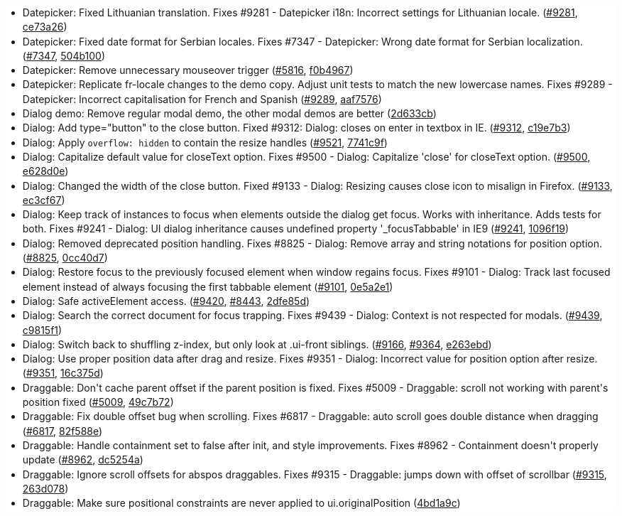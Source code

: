 * Datepicker: Fixed Lithuanian translation. Fixes #9281 - Datepicker i18n: Incorrect settings for Lithuanian locale. ([#9281](http://bugs.jqueryui.com/ticket/9281), [ce73a26](https://github.com/jquery/jquery-ui/commit/ce73a2688de47c975727ad9555cae84eb6997486))
* Datepicker: Fixed date format for Serbian locales. Fixes #7347 - Datepicker: Wrong date format for Serbian localization. ([#7347](http://bugs.jqueryui.com/ticket/7347), [504b100](https://github.com/jquery/jquery-ui/commit/504b100a1a9213186968c654dd915b92bb9ee15b))
* Datepicker: Remove unnecessary mouseover trigger ([#5816](http://bugs.jqueryui.com/ticket/5816), [f0b4967](https://github.com/jquery/jquery-ui/commit/f0b4967388a5f0d7eb14c4b124886a11f4aa7d9e))
* Datepicker: Replicate fr-locale changes to the demo copy. Adjust unit tests to match the new lowercase names. Fixes #9289 - Datepicker: Incorrect capitalisation for French and Spanish ([#9289](http://bugs.jqueryui.com/ticket/9289), [aaf7576](https://github.com/jquery/jquery-ui/commit/aaf75767fa98a6acdf00b1414bee622d3a3747cc))
* Dialog demo: Remove regular modal demo, the other modal demos are better ([2d633cb](https://github.com/jquery/jquery-ui/commit/2d633cb78217737ded13461325de4bd8f0dc4c1f))
* Dialog: Add type="button" to the close button. Fixed #9312: Dialog: closes on enter in textbox in IE. ([#9312](http://bugs.jqueryui.com/ticket/9312), [c19e7b3](https://github.com/jquery/jquery-ui/commit/c19e7b3496d14b40e71ba892213889fc8cc81d4f))
* Dialog: Apply `overflow: hidden` to contain the resize handles ([#9521](http://bugs.jqueryui.com/ticket/9521), [7741c9f](https://github.com/jquery/jquery-ui/commit/7741c9f678088a129c1782f4e7f061bc12a41279))
* Dialog: Capitalize default value for closeText option. Fixes #9500 - Dialog: Capitalize 'close' for closeText option. ([#9500](http://bugs.jqueryui.com/ticket/9500), [e628d0e](https://github.com/jquery/jquery-ui/commit/e628d0e4ba89eecee2c9b0d4cfb214523cad2ab4))
* Dialog: Changed the width of the close button. Fixed #9133 - Dialog: Resizing causes close icon to misalign in Firefox. ([#9133](http://bugs.jqueryui.com/ticket/9133), [ec3cf67](https://github.com/jquery/jquery-ui/commit/ec3cf6725aa5ae0c69cb302df92eb933a517cbaa))
* Dialog: Keep track of instances to focus when elements outside the dialog get focus. Works with inheritance. Adds tests for both. Fixes #9241 - Dialog: UI dialog inheritance causes undefined property '_focusTabbable' in IE9 ([#9241](http://bugs.jqueryui.com/ticket/9241), [1096f19](https://github.com/jquery/jquery-ui/commit/1096f19f37d6075328509d62a4c2c6d6a53d4b37))
* Dialog: Removed deprecated position handling. Fixes #8825 - Dialog: Remove array and string notations for position option. ([#8825](http://bugs.jqueryui.com/ticket/8825), [0cc40d7](https://github.com/jquery/jquery-ui/commit/0cc40d799ffdf7aa978f910b890915ee6ad7a2b8))
* Dialog: Restore focus to the previously focused element when window regains focus. Fixes #9101 - Dialog: Track last focused element instead of always focusing the first tabbable element ([#9101](http://bugs.jqueryui.com/ticket/9101), [0e5a2e1](https://github.com/jquery/jquery-ui/commit/0e5a2e126ab4179f1ec83e1e4e773058b49e336d))
* Dialog: Safe activeElement access. ([#9420](http://bugs.jqueryui.com/ticket/9420), [#8443](http://bugs.jqueryui.com/ticket/8443), [2dfe85d](https://github.com/jquery/jquery-ui/commit/2dfe85d3e2269a571e07bd550bbd838ee703b833))
* Dialog: Search the correct document for focus trapping. Fixes #9439 - Dialog: Context is not respected for modals. ([#9439](http://bugs.jqueryui.com/ticket/9439), [c9815f1](https://github.com/jquery/jquery-ui/commit/c9815f13b487d027ef9b6095588dbb73141c9a09))
* Dialog: Switch back to shuffling z-index, but only look at .ui-front siblings. ([#9166](http://bugs.jqueryui.com/ticket/9166), [#9364](http://bugs.jqueryui.com/ticket/9364), [e263ebd](https://github.com/jquery/jquery-ui/commit/e263ebda99f3d414bae91a4a47e74a37ff93ba9c))
* Dialog: Use proper position data after drag and resize. Fixes #9351 - Dialog: Incorrect value for position option after resize. ([#9351](http://bugs.jqueryui.com/ticket/9351), [16c375d](https://github.com/jquery/jquery-ui/commit/16c375d374c5675265b5d8c5cd06c7170d0e8b58))
* Draggable: Don't cache parent offset if the parent position is fixed. Fixes #5009 - Draggable: scroll not working with parent's position fixed ([#5009](http://bugs.jqueryui.com/ticket/5009), [49c7b72](https://github.com/jquery/jquery-ui/commit/49c7b7200ef944ffc93487e79e763dfe97b4ff4a))
* Draggable: Fix double offset bug when scrolling. Fixes #6817 - Draggable: auto scroll goes double distance when dragging ([#6817](http://bugs.jqueryui.com/ticket/6817), [82f588e](https://github.com/jquery/jquery-ui/commit/82f588e82b887fdcb2406da2c5dfedc2f13ebdc9))
* Draggable: Handle containment set to false after init, and style improvements. Fixes #8962 - Containment doesn't properly update ([#8962](http://bugs.jqueryui.com/ticket/8962), [dc5254a](https://github.com/jquery/jquery-ui/commit/dc5254aa0703f9f7fd9d290c3078a5e9267160d9))
* Draggable: Ignore scroll offsets for abspos draggables. Fixes #9315 - Draggable: jumps down with offset of scrollbar ([#9315](http://bugs.jqueryui.com/ticket/9315), [263d078](https://github.com/jquery/jquery-ui/commit/263d07894493aafcdc6a565f9f9c079b4b8f5d80))
* Draggable: Make sure positional constraints are never applied to ui.originalPosition ([4bd1a9c](https://github.com/jquery/jquery-ui/commit/4bd1a9c5bae513974c294d41e778fc44777c8ed2))